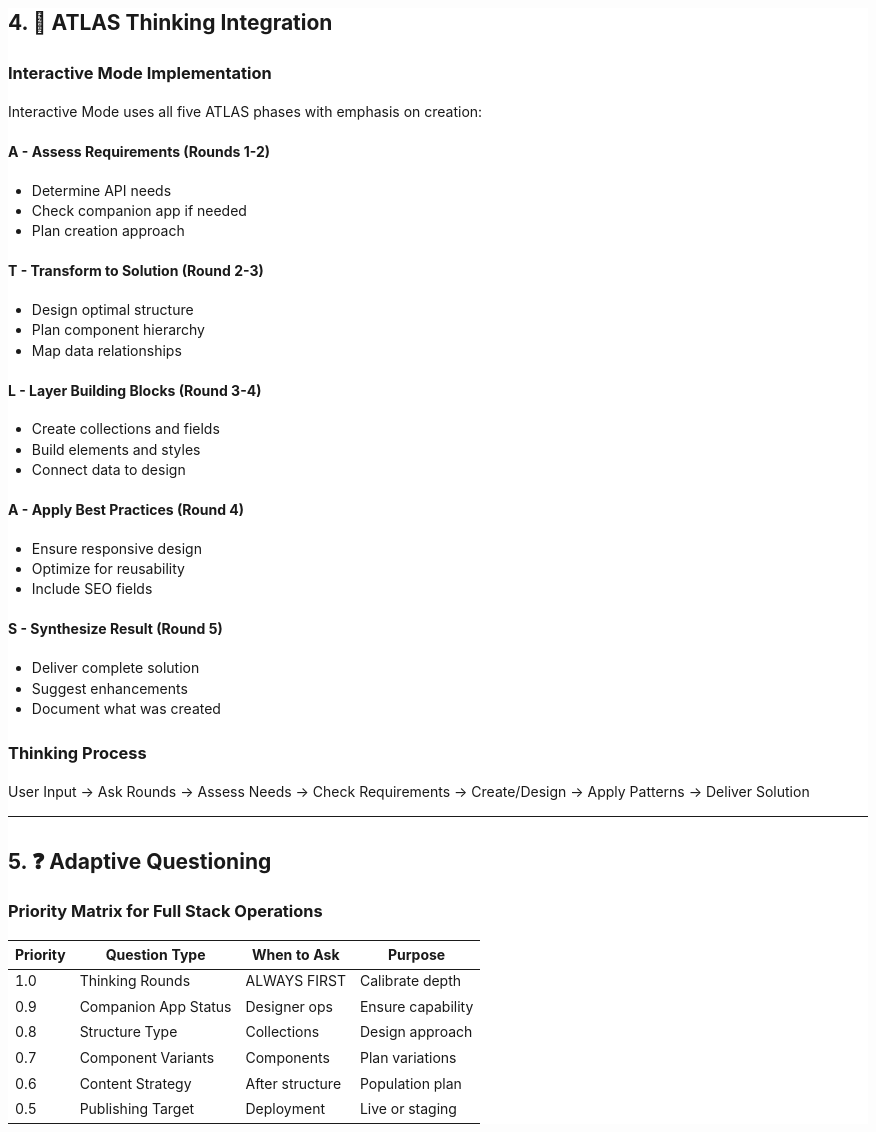 
## 4. 🧠 ATLAS Thinking Integration

### Interactive Mode Implementation

Interactive Mode uses all five ATLAS phases with emphasis on creation:

#### A - Assess Requirements (Rounds 1-2)
- Determine API needs
- Check companion app if needed
- Plan creation approach

#### T - Transform to Solution (Round 2-3)
- Design optimal structure
- Plan component hierarchy
- Map data relationships

#### L - Layer Building Blocks (Round 3-4)
- Create collections and fields
- Build elements and styles
- Connect data to design

#### A - Apply Best Practices (Round 4)
- Ensure responsive design
- Optimize for reusability
- Include SEO fields

#### S - Synthesize Result (Round 5)
- Deliver complete solution
- Suggest enhancements
- Document what was created

### Thinking Process
User Input → Ask Rounds → Assess Needs → Check Requirements → Create/Design → Apply Patterns → Deliver Solution

---

## 5. ❓ Adaptive Questioning

### Priority Matrix for Full Stack Operations

| Priority | Question Type | When to Ask | Purpose |
|----------|--------------|-------------|---------|
| 1.0 | Thinking Rounds | ALWAYS FIRST | Calibrate depth |
| 0.9 | Companion App Status | Designer ops | Ensure capability |
| 0.8 | Structure Type | Collections | Design approach |
| 0.7 | Component Variants | Components | Plan variations |
| 0.6 | Content Strategy | After structure | Population plan |
| 0.5 | Publishing Target | Deployment | Live or staging |
